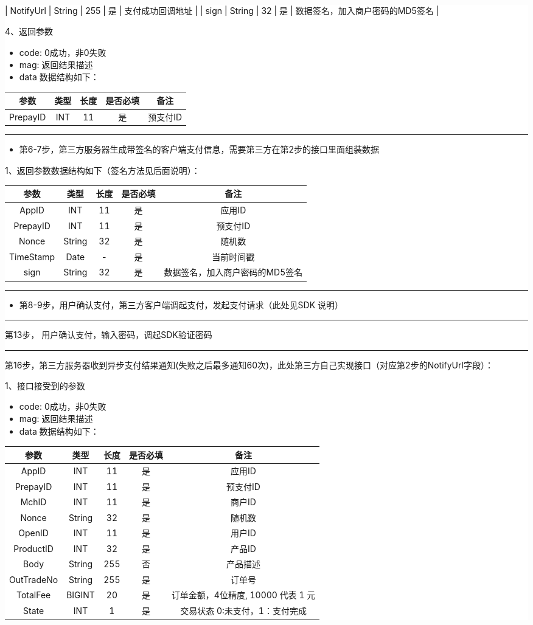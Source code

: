 | NotifyUrl    | String   | 255  |  是  |  支付成功回调地址   |
| sign    | String   | 32  |  是  |  数据签名，加入商户密码的MD5签名   |

4、返回参数

* code: 0成功，非0失败
* mag: 返回结果描述
* data 数据结构如下：

|  参数  |   类型  | 长度 | 是否必填 | 备注  |
| :----:   | :----: | :----: | :----: | :----:  |
| PrepayID    | INT   | 11  |  是  |   预支付ID  |

----

* 第6-7步，第三方服务器生成带签名的客户端支付信息，需要第三方在第2步的接口里面组装数据

1、返回参数数据结构如下（签名方法见后面说明）：

|  参数  |   类型  | 长度 | 是否必填 | 备注  |
| :----:   | :----: | :----: | :----: | :----:  |
| AppID    | INT   | 11  |  是  |  应用ID     |
| PrepayID    | INT   | 11  |  是  |   预支付ID  |
| Nonce    | String   | 32  |  是  |  随机数   |
| TimeStamp    | Date   | -  |  是  |  当前时间戳   |
| sign    | String   | 32  |  是  |  数据签名，加入商户密码的MD5签名   |


----

* 第8-9步，用户确认支付，第三方客户端调起支付，发起支付请求（此处见SDK 说明）


----

第13步， 用户确认支付，输入密码，调起SDK验证密码

----
第16步，第三方服务器收到异步支付结果通知(失败之后最多通知60次)，此处第三方自己实现接口（对应第2步的NotifyUrl字段）：

1、接口接受到的参数

* code: 0成功，非0失败
* mag: 返回结果描述
* data 数据结构如下：

|  参数  |   类型  | 长度 | 是否必填 | 备注  |
| :----:   | :----: | :----: | :----: | :----:  |
| AppID    | INT   | 11  |  是  |  应用ID     |
| PrepayID    | INT   | 11  |  是  |   预支付ID  |
| MchID    | INT   | 11  |  是  |  商户ID     |
| Nonce    | String   | 32  |  是  |  随机数   |
| OpenID    | INT   | 11  |  是  |   用户ID  |
| ProductID    | INT   | 32  |  是  |  产品ID   |
| Body    | String   | 255  |  否  |  产品描述   |
| OutTradeNo    | String   | 255  |  是  |  订单号   |
| TotalFee    | BIGINT   | 20  |  是  |  订单金额，4位精度, 10000 代表 1 元 |
| State    | INT   | 1  |  是  |  交易状态 0:未支付，1：支付完成  |